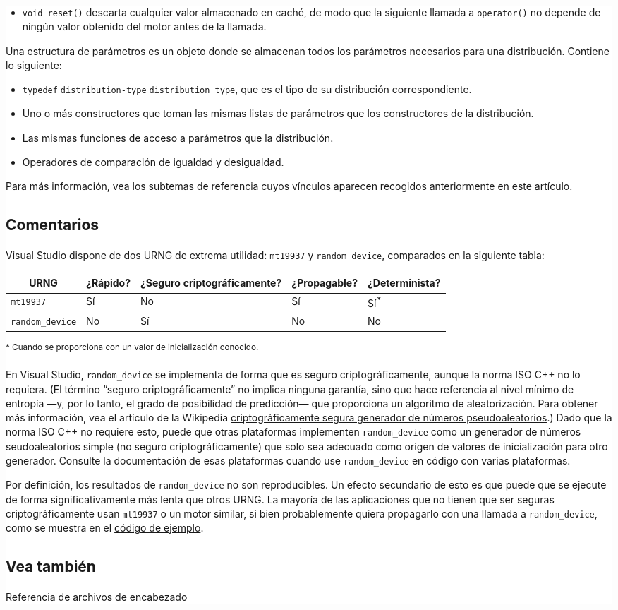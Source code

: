 -   `void reset()` descarta cualquier valor almacenado en caché, de modo que la siguiente llamada a `operator()` no depende de ningún valor obtenido del motor antes de la llamada.  
  
 Una estructura de parámetros es un objeto donde se almacenan todos los parámetros necesarios para una distribución. Contiene lo siguiente:  
  
-   `typedef`  `distribution-type`  `distribution_type`, que es el tipo de su distribución correspondiente.  
  
-   Uno o más constructores que toman las mismas listas de parámetros que los constructores de la distribución.  
  
-   Las mismas funciones de acceso a parámetros que la distribución.  
  
-   Operadores de comparación de igualdad y desigualdad.  
  
 Para más información, vea los subtemas de referencia cuyos vínculos aparecen recogidos anteriormente en este artículo.  
  
##  <a name="comments"></a> Comentarios  
 Visual Studio dispone de dos URNG de extrema utilidad: `mt19937` y `random_device`, comparados en la siguiente tabla:  
  
|URNG|¿Rápido?|¿Seguro criptográficamente?|¿Propagable?|¿Determinista?|  
|----------|--------------|---------------------------------|------------------|--------------------|  
|`mt19937`|Sí|No|Sí|Sí<sup>*</sup>|  
|`random_device`|No|Sí|No|No|  
  
 <sup>* Cuando se proporciona con un valor de inicialización conocido.</sup>  
  
 En Visual Studio, `random_device` se implementa de forma que es seguro criptográficamente, aunque la norma ISO C\+\+ no lo requiera. \(El término “seguro criptográficamente” no implica ninguna garantía, sino que hace referencia al nivel mínimo de entropía —y, por lo tanto, el grado de posibilidad de predicción— que proporciona un algoritmo de aleatorización. Para obtener más información, vea el artículo de la Wikipedia [criptográficamente segura generador de números pseudoaleatorios](http://go.microsoft.com/fwlink/?LinkId=398017).\) Dado que la norma ISO C\+\+ no requiere esto, puede que otras plataformas implementen `random_device` como un generador de números seudoaleatorios simple \(no seguro criptográficamente\) que solo sea adecuado como origen de valores de inicialización para otro generador. Consulte la documentación de esas plataformas cuando use `random_device` en código con varias plataformas.  
  
 Por definición, los resultados de `random_device` no son reproducibles. Un efecto secundario de esto es que puede que se ejecute de forma significativamente más lenta que otros URNG. La mayoría de las aplicaciones que no tienen que ser seguras criptográficamente usan `mt19937` o un motor similar, si bien probablemente quiera propagarlo con una llamada a `random_device`, como se muestra en el [código de ejemplo](#code).  
  
## Vea también  
 [Referencia de archivos de encabezado](../standard-library/cpp-standard-library-header-files.md)